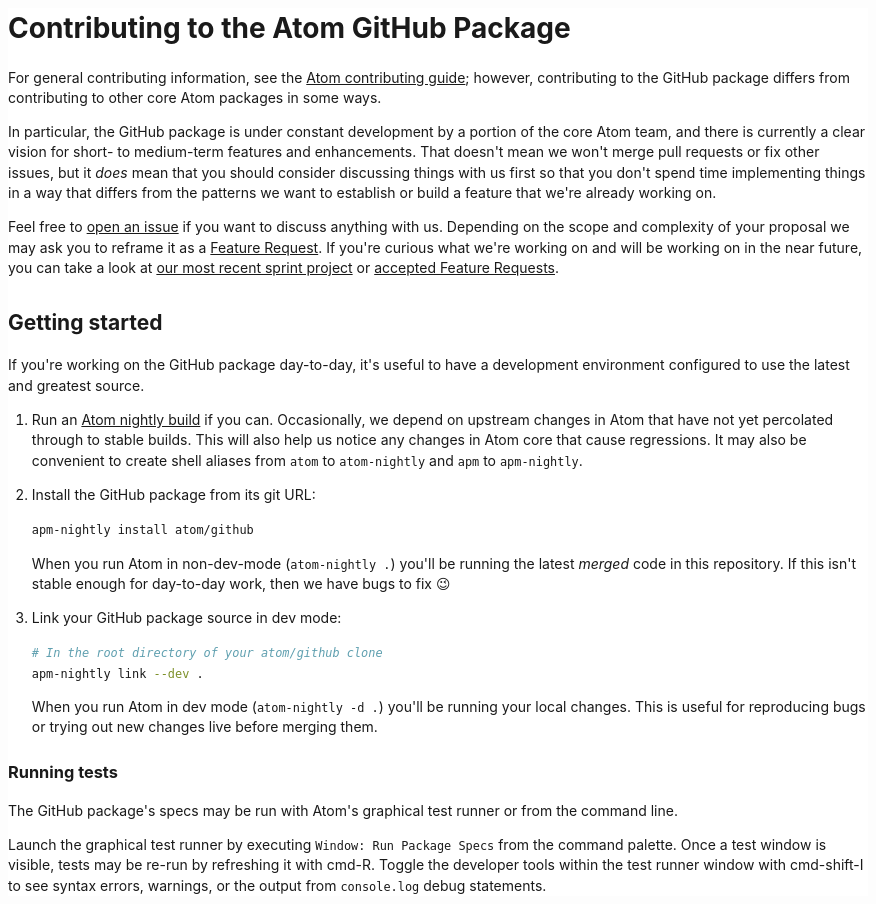 # Contributing to the Atom GitHub Package

For general contributing information, see the [Atom contributing guide](https://github.com/atom/atom/blob/master/CONTRIBUTING.md); however, contributing to the GitHub package differs from contributing to other core Atom packages in some ways.

In particular, the GitHub package is under constant development by a portion of the core Atom team, and there is currently a clear vision for short- to medium-term features and enhancements. That doesn't mean we won't merge pull requests or fix other issues, but it _does_ mean that you should consider discussing things with us first so that you don't spend time implementing things in a way that differs from the patterns we want to establish or build a feature that we're already working on.

Feel free to [open an issue](https://github.com/atom/github/issues) if you want to discuss anything with us. Depending on the scope and complexity of your proposal we may ask you to reframe it as a [Feature Request](/docs/how-we-work.md#new-features). If you're curious what we're working on and will be working on in the near future, you can take a look at [our most recent sprint project](https://github.com/atom/github/projects) or [accepted Feature Requests](/docs/feature-requests/).

## Getting started

If you're working on the GitHub package day-to-day, it's useful to have a development environment configured to use the latest and greatest source.

1. Run an [Atom nightly build](https://github.com/atom/atom-nightly-releases) if you can. Occasionally, we depend on upstream changes in Atom that have not yet percolated through to stable builds. This will also help us notice any changes in Atom core that cause regressions. It may also be convenient to create shell aliases from `atom` to `atom-nightly` and `apm` to `apm-nightly`.
2. Install the GitHub package from its git URL:

   ```sh
   apm-nightly install atom/github
   ```

   When you run Atom in non-dev-mode (`atom-nightly .`) you'll be running the latest _merged_ code in this repository. If this isn't stable enough for day-to-day work, then we have bugs to fix :wink:

3. Link your GitHub package source in dev mode:

   ```sh
   # In the root directory of your atom/github clone
   apm-nightly link --dev .
   ```

   When you run Atom in dev mode (`atom-nightly -d .`) you'll be running your local changes. This is useful for reproducing bugs or trying out new changes live before merging them.

### Running tests

The GitHub package's specs may be run with Atom's graphical test runner or from the command line.

Launch the graphical test runner by executing `Window: Run Package Specs` from the command palette. Once a test window is visible, tests may be re-run by refreshing it with cmd-R. Toggle the developer tools within the test runner window with cmd-shift-I to see syntax errors, warnings, or the output from `console.log` debug statements.
